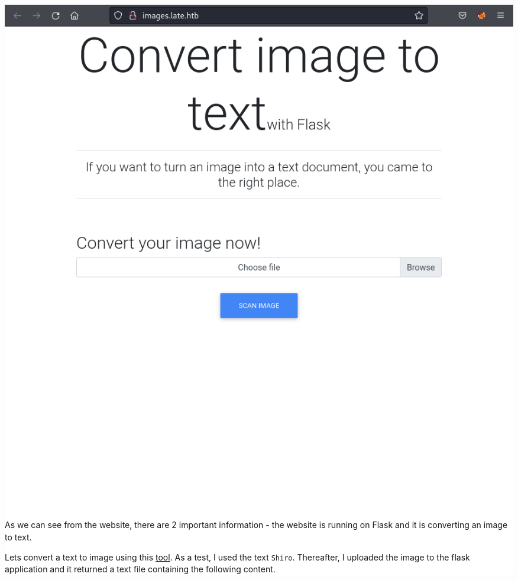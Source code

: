 ```bash
```

![images_website](images_website.png)

As we can see from the website, there are 2 important information - the website is running on Flask and it is converting an image to text.

Lets convert a text to image using this [tool](https://smallseotools.com/text-to-image/). As a test, I used the text `Shiro`. Thereafter, I uploaded the image to the flask application and it returned a text file containing the following content.
